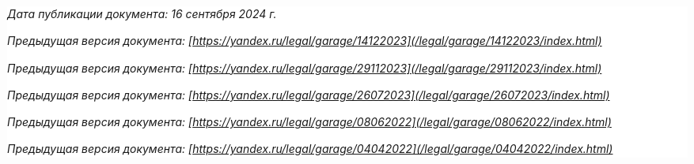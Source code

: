    *Дата публикации документа: 16 сентября 2024 г.*

  *Предыдущая версия документа: [https://yandex.ru/legal/garage/14122023](/legal/garage/14122023/index.html)* 

  *Предыдущая версия документа: [https://yandex.ru/legal/garage/29112023](/legal/garage/29112023/index.html)* 

  *Предыдущая версия документа: [https://yandex.ru/legal/garage/26072023](/legal/garage/26072023/index.html)* 

  *Предыдущая версия документа: [https://yandex.ru/legal/garage/08062022](/legal/garage/08062022/index.html)* 

  *Предыдущая версия документа: [https://yandex.ru/legal/garage/04042022](/legal/garage/04042022/index.html)* 

  
